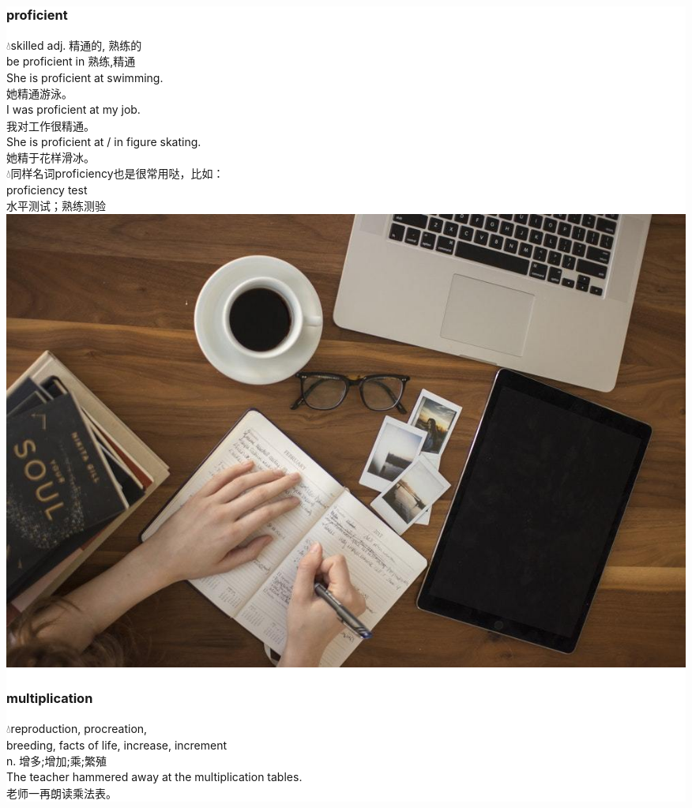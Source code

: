 ### proficient

💧skilled adj. 精通的, 熟练的  
be proficient in 熟练,精通  
She is proficient at swimming.  
她精通游泳。  
I was proficient at my job.  
我对工作很精通。  
She is proficient at / in figure skating.  
她精于花样滑冰。  
💧同样名词proficiency也是很常用哒，比如：  
proficiency test  
水平测试；熟练测验  
![V-2](\images\handouts\part29\chapter29-1\V-2.jpg)  

### multiplication

💧reproduction, procreation,  
breeding, facts of life, increase, increment  
n. 增多;增加;乘;繁殖  
The teacher hammered away at the multiplication tables.  
老师一再朗读乘法表。  
